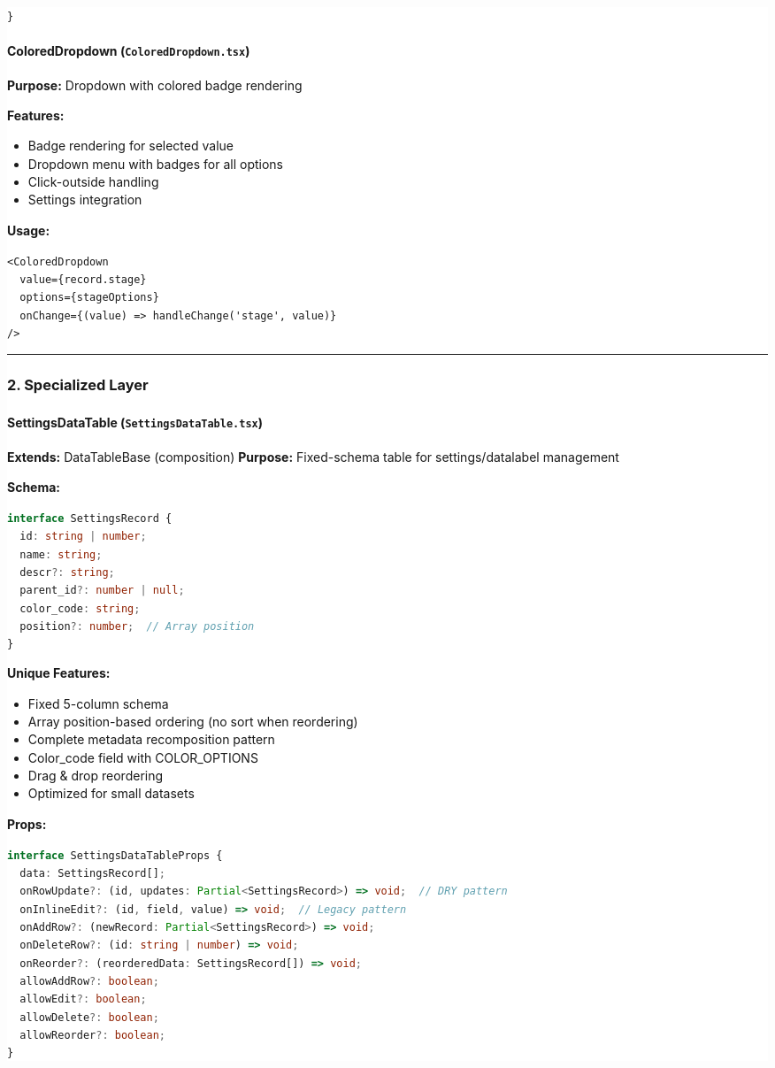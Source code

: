 ```tsx
}
```

#### **ColoredDropdown** (`ColoredDropdown.tsx`)
**Purpose:** Dropdown with colored badge rendering

**Features:**
- Badge rendering for selected value
- Dropdown menu with badges for all options
- Click-outside handling
- Settings integration

**Usage:**
```tsx
<ColoredDropdown
  value={record.stage}
  options={stageOptions}
  onChange={(value) => handleChange('stage', value)}
/>
```

---

### 2. Specialized Layer

#### **SettingsDataTable** (`SettingsDataTable.tsx`)
**Extends:** DataTableBase (composition)
**Purpose:** Fixed-schema table for settings/datalabel management

**Schema:**
```typescript
interface SettingsRecord {
  id: string | number;
  name: string;
  descr?: string;
  parent_id?: number | null;
  color_code: string;
  position?: number;  // Array position
}
```

**Unique Features:**
- Fixed 5-column schema
- Array position-based ordering (no sort when reordering)
- Complete metadata recomposition pattern
- Color_code field with COLOR_OPTIONS
- Drag & drop reordering
- Optimized for small datasets

**Props:**
```typescript
interface SettingsDataTableProps {
  data: SettingsRecord[];
  onRowUpdate?: (id, updates: Partial<SettingsRecord>) => void;  // DRY pattern
  onInlineEdit?: (id, field, value) => void;  // Legacy pattern
  onAddRow?: (newRecord: Partial<SettingsRecord>) => void;
  onDeleteRow?: (id: string | number) => void;
  onReorder?: (reorderedData: SettingsRecord[]) => void;
  allowAddRow?: boolean;
  allowEdit?: boolean;
  allowDelete?: boolean;
  allowReorder?: boolean;
}
```
